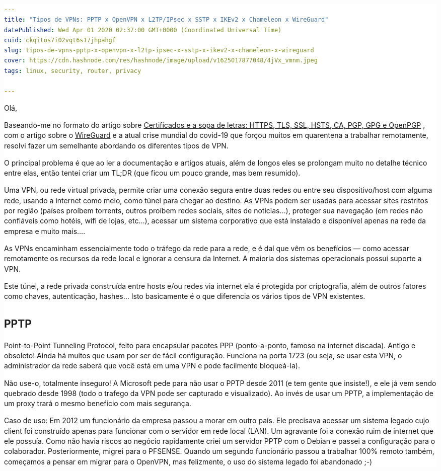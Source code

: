 ```yaml
---
title: "Tipos de VPNs: PPTP x OpenVPN x L2TP/IPsec x SSTP x IKEv2 x Chameleon x WireGuard"
datePublished: Wed Apr 01 2020 02:37:00 GMT+0000 (Coordinated Universal Time)
cuid: ckqitos7i02vqt6s17jhpahgf
slug: tipos-de-vpns-pptp-x-openvpn-x-l2tp-ipsec-x-sstp-x-ikev2-x-chameleon-x-wireguard
cover: https://cdn.hashnode.com/res/hashnode/image/upload/v1625017877048/4jVx_vmnm.jpeg
tags: linux, security, router, privacy

---
```


Olá,

Baseando-me no formato do artigo sobre  [Certificados e a sopa de letras: HTTPS, TLS, SSL, HSTS, CA, PGP, GPG e OpenPGP](https://esli.blog.br/certificados-e-openssl-4b0c534f9a34) , com o artigo sobre o  [WireGuard](https://www.esli-nux.com/2020/03/wireguard.html) e a atual crise mundial do covid-19 que forçou muitos em quarentena a trabalhar remotamente, resolvi fazer um semelhante abordando os diferentes tipos de VPN.


O principal problema é que ao ler a documentação e artigos atuais, além de longos eles se prolongam muito no detalhe técnico entre elas, então tentei criar um TL;DR (que ficou um pouco grande, mas bem resumido).

Uma VPN, ou rede virtual privada, permite criar uma conexão segura entre duas redes ou entre seu dispositivo/host com alguma rede, usando a internet como meio, como túnel para chegar ao destino. As VPNs podem ser usadas para acessar sites restritos por região (países proíbem torrents, outros proíbem redes sociais, sites de noticias…), proteger sua navegação (em redes não confiáveis como hotéis, wifi de lojas, etc…), acessar um sistema corporativo que está instalado e disponível apenas na rede da empresa e muito mais….

As VPNs encaminham essencialmente todo o tráfego da rede para a rede, e é daí que vêm os benefícios — como acessar remotamente os recursos da rede local e ignorar a censura da Internet. A maioria dos sistemas operacionais possui suporte a VPN.

Este túnel, a rede privada construída entre hosts e/ou redes via internet ela é protegida por criptografia, além de outros fatores como chaves, autenticação, hashes… Isto basicamente é o que diferencia os vários tipos de VPN existentes.


## PPTP

Point-to-Point Tunneling Protocol, feito para encapsular pacotes PPP (ponto-a-ponto, famoso na internet discada). Antigo e obsoleto!
Ainda há muitos que usam por ser de fácil configuração. Funciona na porta 1723 (ou seja, se usar esta VPN, o administrador da rede saberá que você está em uma VPN e pode facilmente bloqueá-la).

Não use-o, totalmente inseguro! A Microsoft pede para não usar o PPTP desde 2011 (e tem gente que insiste!), e ele já vem sendo quebrado desde 1998 (todo o trafego da VPN pode ser capturado e visualizado).
Ao invés de usar um PPTP, a implementação de um proxy trará o mesmo beneficio com mais segurança.

Caso de uso: Em 2012 um funcionário da empresa passou a morar em outro país. Ele precisava acessar um sistema legado cujo client foi construído apenas para funcionar com o servidor em rede local (LAN). 
Um agravante foi a conexão ruim de internet que ele possuía. Como não havia riscos ao negócio rapidamente criei um servidor PPTP com o Debian e passei a configuração para o colaborador. Posteriormente, migrei para o PFSENSE. Quando um segundo funcionário passou a trabalhar 100% remoto também, começamos a pensar em migrar para o OpenVPN, mas felizmente, o uso do sistema legado foi abandonado ;-)
